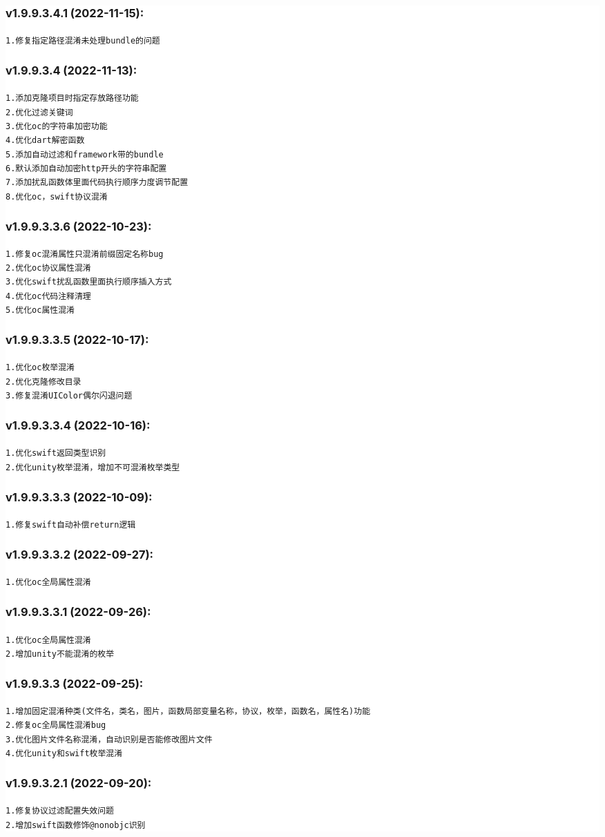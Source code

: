 ### v1.9.9.3.4.1 (2022-11-15):
    1.修复指定路径混淆未处理bundle的问题

### v1.9.9.3.4 (2022-11-13):
    1.添加克隆项目时指定存放路径功能
    2.优化过滤关键词
    3.优化oc的字符串加密功能
    4.优化dart解密函数
    5.添加自动过滤和framework带的bundle
    6.默认添加自动加密http开头的字符串配置
    7.添加扰乱函数体里面代码执行顺序力度调节配置
    8.优化oc，swift协议混淆

### v1.9.9.3.3.6 (2022-10-23):
    1.修复oc混淆属性只混淆前缀固定名称bug
    2.优化oc协议属性混淆
    3.优化swift扰乱函数里面执行顺序插入方式
    4.优化oc代码注释清理
    5.优化oc属性混淆

### v1.9.9.3.3.5 (2022-10-17):
    1.优化oc枚举混淆
    2.优化克隆修改目录
    3.修复混淆UIColor偶尔闪退问题

### v1.9.9.3.3.4 (2022-10-16):
    1.优化swift返回类型识别
    2.优化unity枚举混淆，增加不可混淆枚举类型

### v1.9.9.3.3.3 (2022-10-09):
    1.修复swift自动补偿return逻辑

### v1.9.9.3.3.2 (2022-09-27):
    1.优化oc全局属性混淆

### v1.9.9.3.3.1 (2022-09-26):
    1.优化oc全局属性混淆
    2.增加unity不能混淆的枚举

### v1.9.9.3.3 (2022-09-25):
    1.增加固定混淆种类(文件名，类名，图片，函数局部变量名称，协议，枚举，函数名，属性名)功能
    2.修复oc全局属性混淆bug
    3.优化图片文件名称混淆，自动识别是否能修改图片文件
    4.优化unity和swift枚举混淆

### v1.9.9.3.2.1 (2022-09-20):
    1.修复协议过滤配置失效问题
    2.增加swift函数修饰@nonobjc识别
